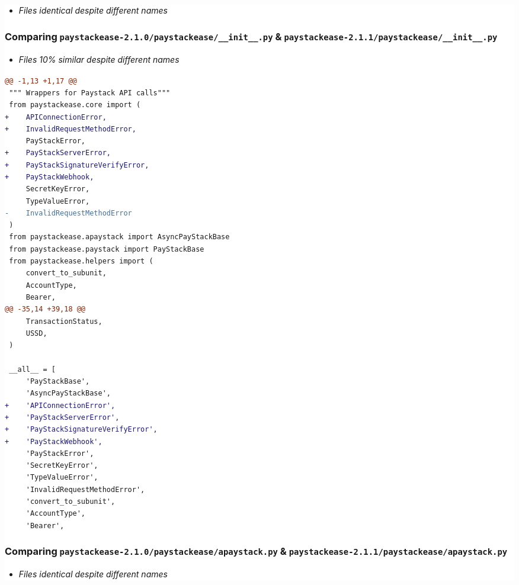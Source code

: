  * *Files identical despite different names*

### Comparing `paystackease-2.1.0/paystackease/__init__.py` & `paystackease-2.1.1/paystackease/__init__.py`

 * *Files 10% similar despite different names*

```diff
@@ -1,13 +1,17 @@
 """ Wrappers for Paystack API calls"""
 from paystackease.core import (
+    APIConnectionError,
+    InvalidRequestMethodError,
     PayStackError,
+    PayStackServerError,
+    PayStackSignatureVerifyError,
+    PayStackWebhook,
     SecretKeyError,
     TypeValueError,
-    InvalidRequestMethodError
 )
 from paystackease.apaystack import AsyncPayStackBase
 from paystackease.paystack import PayStackBase
 from paystackease.helpers import (
     convert_to_subunit,
     AccountType,
     Bearer,
@@ -35,14 +39,18 @@
     TransactionStatus,
     USSD,
 )
 
 __all__ = [
     'PayStackBase',
     'AsyncPayStackBase',
+    'APIConnectionError',
+    'PayStackServerError',
+    'PayStackSignatureVerifyError',
+    'PayStackWebhook',
     'PayStackError',
     'SecretKeyError',
     'TypeValueError',
     'InvalidRequestMethodError',
     'convert_to_subunit',
     'AccountType',
     'Bearer',
```

### Comparing `paystackease-2.1.0/paystackease/apaystack.py` & `paystackease-2.1.1/paystackease/apaystack.py`

 * *Files identical despite different names*
